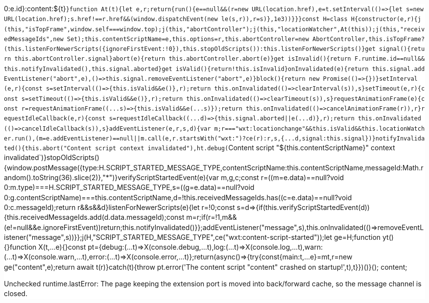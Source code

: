 0:e.id}:content:${t}`}function At(t){let e,r;return{run(){e==null&&(r=new URL(location.href),e=t.setInterval(()=>{let s=new URL(location.href);s.href!==r.href&&(window.dispatchEvent(new le(s,r)),r=s)},1e3))}}}const H=class H{constructor(e,r){j(this,"isTopFrame",window.self===window.top);j(this,"abortController");j(this,"locationWatcher",At(this));j(this,"receivedMessageIds",new Set);this.contentScriptName=e,this.options=r,this.abortController=new AbortController,this.isTopFrame?(this.listenForNewerScripts({ignoreFirstEvent:!0}),this.stopOldScripts()):this.listenForNewerScripts()}get signal(){return this.abortController.signal}abort(e){return this.abortController.abort(e)}get isInvalid(){return F.runtime.id==null&&this.notifyInvalidated(),this.signal.aborted}get isValid(){return!this.isInvalid}onInvalidated(e){return this.signal.addEventListener("abort",e),()=>this.signal.removeEventListener("abort",e)}block(){return new Promise(()=>{})}setInterval(e,r){const s=setInterval(()=>{this.isValid&&e()},r);return this.onInvalidated(()=>clearInterval(s)),s}setTimeout(e,r){const s=setTimeout(()=>{this.isValid&&e()},r);return this.onInvalidated(()=>clearTimeout(s)),s}requestAnimationFrame(e){const r=requestAnimationFrame((...s)=>{this.isValid&&e(...s)});return this.onInvalidated(()=>cancelAnimationFrame(r)),r}requestIdleCallback(e,r){const s=requestIdleCallback((...d)=>{this.signal.aborted||e(...d)},r);return this.onInvalidated(()=>cancelIdleCallback(s)),s}addEventListener(e,r,s,d){var m;r==="wxt:locationchange"&&this.isValid&&this.locationWatcher.run(),(m=e.addEventListener)==null||m.call(e,r.startsWith("wxt:")?ce(r):r,s,{...d,signal:this.signal})}notifyInvalidated(){this.abort("Content script context invalidated"),ht.debug(`Content script "${this.contentScriptName}" context invalidated`)}stopOldScripts(){window.postMessage({type:H.SCRIPT_STARTED_MESSAGE_TYPE,contentScriptName:this.contentScriptName,messageId:Math.random().toString(36).slice(2)},"*")}verifyScriptStartedEvent(e){var m,g,c;const r=((m=e.data)==null?void 0:m.type)===H.SCRIPT_STARTED_MESSAGE_TYPE,s=((g=e.data)==null?void 0:g.contentScriptName)===this.contentScriptName,d=!this.receivedMessageIds.has((c=e.data)==null?void 0:c.messageId);return r&&s&&d}listenForNewerScripts(e){let r=!0;const s=d=>{if(this.verifyScriptStartedEvent(d)){this.receivedMessageIds.add(d.data.messageId);const m=r;if(r=!1,m&&(e!=null&&e.ignoreFirstEvent))return;this.notifyInvalidated()}};addEventListener("message",s),this.onInvalidated(()=>removeEventListener("message",s))}};j(H,"SCRIPT_STARTED_MESSAGE_TYPE",ce("wxt:content-script-started"));let ge=H;function yt(){}function X(t,...e){}const pt={debug:(...t)=>X(console.debug,...t),log:(...t)=>X(console.log,...t),warn:(...t)=>X(console.warn,...t),error:(...t)=>X(console.error,...t)};return(async()=>{try{const{main:t,...e}=mt,r=new ge("content",e);return await t(r)}catch(t){throw pt.error('The content script "content" crashed on startup!',t),t}})()}();
content;
 
Unchecked runtime.lastError: The page keeping the extension port is moved into back/forward cache, so the message channel is closed.